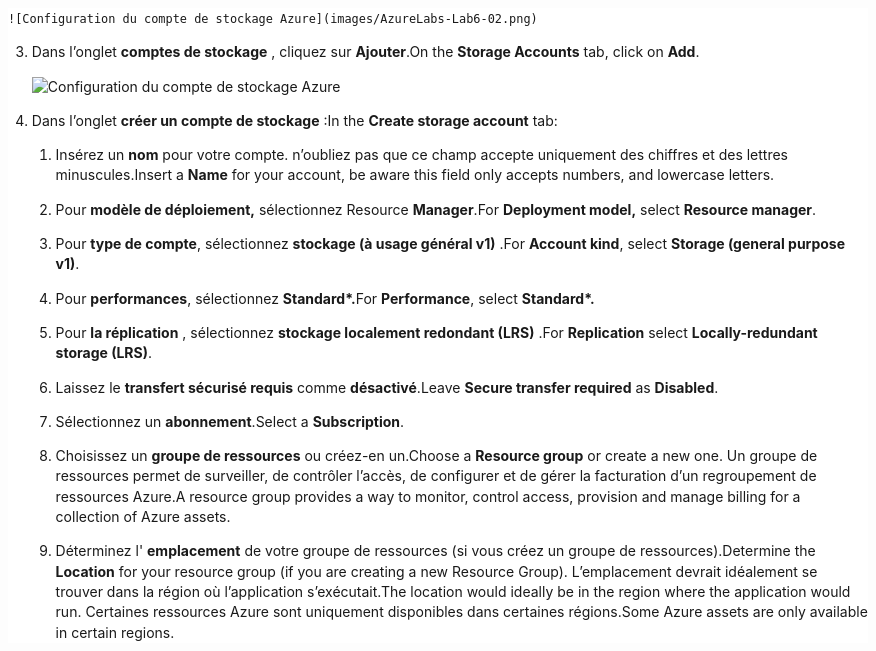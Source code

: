     ![Configuration du compte de stockage Azure](images/AzureLabs-Lab6-02.png)

3.  <span data-ttu-id="a50d0-153">Dans l’onglet **comptes de stockage** , cliquez sur **Ajouter**.</span><span class="sxs-lookup"><span data-stu-id="a50d0-153">On the **Storage Accounts** tab, click on **Add**.</span></span>

    ![Configuration du compte de stockage Azure](images/AzureLabs-Lab6-03.png)

4.  <span data-ttu-id="a50d0-155">Dans l’onglet **créer un compte de stockage** :</span><span class="sxs-lookup"><span data-stu-id="a50d0-155">In the **Create storage account** tab:</span></span>

    1.  <span data-ttu-id="a50d0-156">Insérez un **nom** pour votre compte. n’oubliez pas que ce champ accepte uniquement des chiffres et des lettres minuscules.</span><span class="sxs-lookup"><span data-stu-id="a50d0-156">Insert a **Name** for your account, be aware this field only accepts numbers, and lowercase letters.</span></span>

    2.  <span data-ttu-id="a50d0-157">Pour **modèle de déploiement,** sélectionnez Resource **Manager**.</span><span class="sxs-lookup"><span data-stu-id="a50d0-157">For **Deployment model,** select **Resource manager**.</span></span>

    3.  <span data-ttu-id="a50d0-158">Pour **type de compte**, sélectionnez **stockage (à usage général v1)** .</span><span class="sxs-lookup"><span data-stu-id="a50d0-158">For **Account kind**, select **Storage (general purpose v1)**.</span></span>

    4.  <span data-ttu-id="a50d0-159">Pour **performances**, sélectionnez **Standard\*.**</span><span class="sxs-lookup"><span data-stu-id="a50d0-159">For **Performance**, select **Standard\*.**</span></span>

    5.  <span data-ttu-id="a50d0-160">Pour **la réplication** , sélectionnez **stockage localement redondant (LRS)** .</span><span class="sxs-lookup"><span data-stu-id="a50d0-160">For **Replication** select **Locally-redundant storage (LRS)**.</span></span>

    6.  <span data-ttu-id="a50d0-161">Laissez le **transfert sécurisé requis** comme **désactivé**.</span><span class="sxs-lookup"><span data-stu-id="a50d0-161">Leave **Secure transfer required** as **Disabled**.</span></span>

    7.  <span data-ttu-id="a50d0-162">Sélectionnez un **abonnement**.</span><span class="sxs-lookup"><span data-stu-id="a50d0-162">Select a **Subscription**.</span></span>

    8.  <span data-ttu-id="a50d0-163">Choisissez un **groupe de ressources** ou créez-en un.</span><span class="sxs-lookup"><span data-stu-id="a50d0-163">Choose a **Resource group** or create a new one.</span></span> <span data-ttu-id="a50d0-164">Un groupe de ressources permet de surveiller, de contrôler l’accès, de configurer et de gérer la facturation d’un regroupement de ressources Azure.</span><span class="sxs-lookup"><span data-stu-id="a50d0-164">A resource group provides a way to monitor, control access, provision and manage billing for a collection of Azure assets.</span></span>

    9.  <span data-ttu-id="a50d0-165">Déterminez l' **emplacement** de votre groupe de ressources (si vous créez un groupe de ressources).</span><span class="sxs-lookup"><span data-stu-id="a50d0-165">Determine the **Location** for your resource group (if you are creating a new Resource Group).</span></span> <span data-ttu-id="a50d0-166">L’emplacement devrait idéalement se trouver dans la région où l’application s’exécutait.</span><span class="sxs-lookup"><span data-stu-id="a50d0-166">The location would ideally be in the region where the application would run.</span></span> <span data-ttu-id="a50d0-167">Certaines ressources Azure sont uniquement disponibles dans certaines régions.</span><span class="sxs-lookup"><span data-stu-id="a50d0-167">Some Azure assets are only available in certain regions.</span></span>
